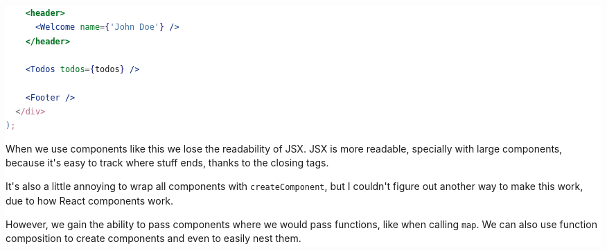 ```jsx
    <header>
      <Welcome name={'John Doe'} />
    </header>

    <Todos todos={todos} />

    <Footer />
  </div>
);
```

When we use components like this we lose the readability of JSX.
JSX is more readable, specially with large components,
because it's easy to track where stuff ends, thanks to the closing tags.

It's also a little annoying to wrap all components with `createComponent`,
but I couldn't figure out another way to make this work,
due to how React components work.

However, we gain the ability to pass components where we would pass functions,
like when calling `map`. We can also use function composition to create components
and even to easily nest them.
